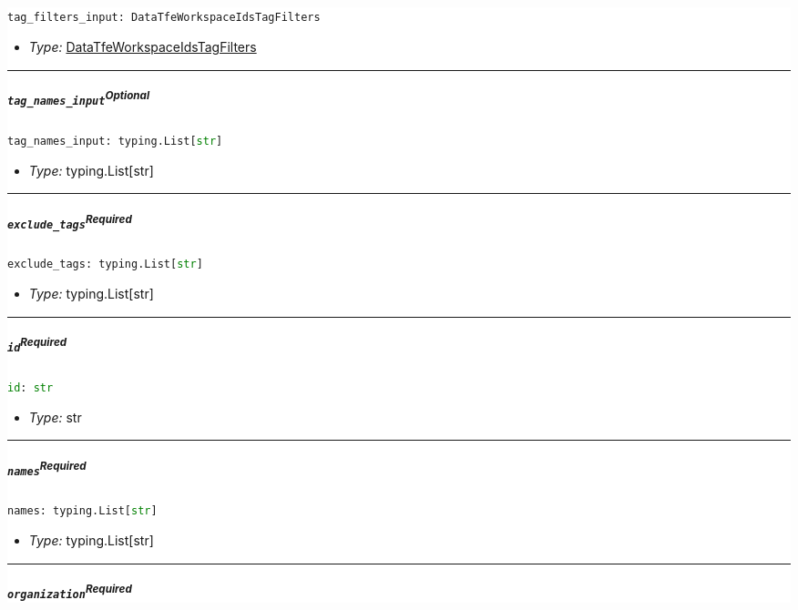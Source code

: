 ```python
tag_filters_input: DataTfeWorkspaceIdsTagFilters
```

- *Type:* <a href="#@cdktf/provider-tfe.dataTfeWorkspaceIds.DataTfeWorkspaceIdsTagFilters">DataTfeWorkspaceIdsTagFilters</a>

---

##### `tag_names_input`<sup>Optional</sup> <a name="tag_names_input" id="@cdktf/provider-tfe.dataTfeWorkspaceIds.DataTfeWorkspaceIds.property.tagNamesInput"></a>

```python
tag_names_input: typing.List[str]
```

- *Type:* typing.List[str]

---

##### `exclude_tags`<sup>Required</sup> <a name="exclude_tags" id="@cdktf/provider-tfe.dataTfeWorkspaceIds.DataTfeWorkspaceIds.property.excludeTags"></a>

```python
exclude_tags: typing.List[str]
```

- *Type:* typing.List[str]

---

##### `id`<sup>Required</sup> <a name="id" id="@cdktf/provider-tfe.dataTfeWorkspaceIds.DataTfeWorkspaceIds.property.id"></a>

```python
id: str
```

- *Type:* str

---

##### `names`<sup>Required</sup> <a name="names" id="@cdktf/provider-tfe.dataTfeWorkspaceIds.DataTfeWorkspaceIds.property.names"></a>

```python
names: typing.List[str]
```

- *Type:* typing.List[str]

---

##### `organization`<sup>Required</sup> <a name="organization" id="@cdktf/provider-tfe.dataTfeWorkspaceIds.DataTfeWorkspaceIds.property.organization"></a>
